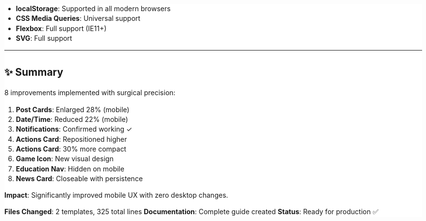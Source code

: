 - **localStorage**: Supported in all modern browsers
- **CSS Media Queries**: Universal support
- **Flexbox**: Full support (IE11+)
- **SVG**: Full support

---

## ✨ Summary

8 improvements implemented with surgical precision:

1. **Post Cards**: Enlarged 28% (mobile)
2. **Date/Time**: Reduced 22% (mobile)
3. **Notifications**: Confirmed working ✓
4. **Actions Card**: Repositioned higher
5. **Actions Card**: 30% more compact
6. **Game Icon**: New visual design
7. **Education Nav**: Hidden on mobile
8. **News Card**: Closeable with persistence

**Impact**: Significantly improved mobile UX with zero desktop changes.

**Files Changed**: 2 templates, 325 total lines
**Documentation**: Complete guide created
**Status**: Ready for production ✅
